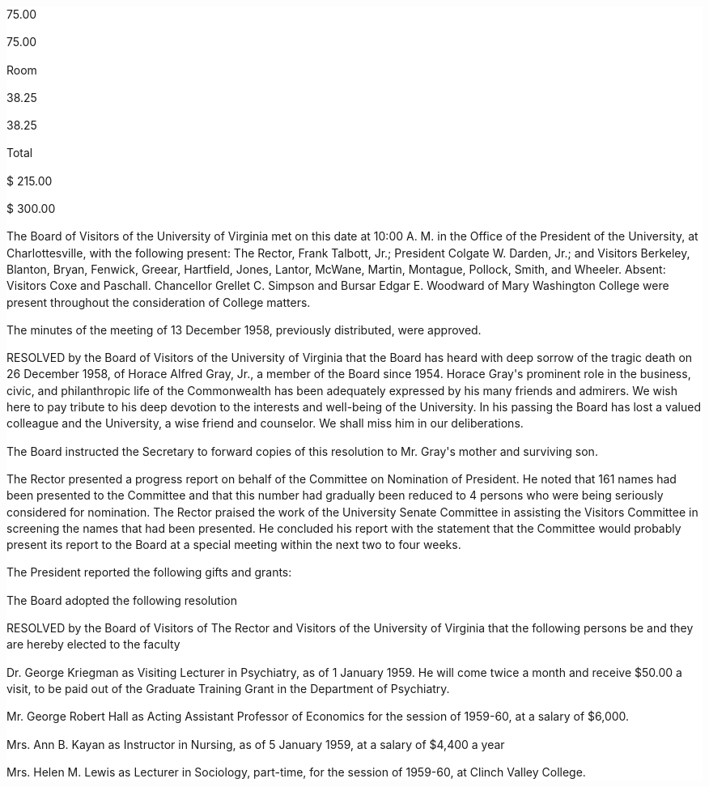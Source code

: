 75.00

75.00

Room

38.25

38.25

Total

$ 215.00

$ 300.00

The Board of Visitors of the University of Virginia met on this date at 10:00 A. M. in the Office of the President of the University, at Charlottesville, with the following present: The Rector, Frank Talbott, Jr.; President Colgate W. Darden, Jr.; and Visitors Berkeley, Blanton, Bryan, Fenwick, Greear, Hartfield, Jones, Lantor, McWane, Martin, Montague, Pollock, Smith, and Wheeler. Absent: Visitors Coxe and Paschall. Chancellor Grellet C. Simpson and Bursar Edgar E. Woodward of Mary Washington College were present throughout the consideration of College matters.

The minutes of the meeting of 13 December 1958, previously distributed, were approved.

RESOLVED by the Board of Visitors of the University of Virginia that the Board has heard with deep sorrow of the tragic death on 26 December 1958, of Horace Alfred Gray, Jr., a member of the Board since 1954. Horace Gray's prominent role in the business, civic, and philanthropic life of the Commonwealth has been adequately expressed by his many friends and admirers. We wish here to pay tribute to his deep devotion to the interests and well-being of the University. In his passing the Board has lost a valued colleague and the University, a wise friend and counselor. We shall miss him in our deliberations.

The Board instructed the Secretary to forward copies of this resolution to Mr. Gray's mother and surviving son.

The Rector presented a progress report on behalf of the Committee on Nomination of President. He noted that 161 names had been presented to the Committee and that this number had gradually been reduced to 4 persons who were being seriously considered for nomination. The Rector praised the work of the University Senate Committee in assisting the Visitors Committee in screening the names that had been presented. He concluded his report with the statement that the Committee would probably present its report to the Board at a special meeting within the next two to four weeks.

The President reported the following gifts and grants:

The Board adopted the following resolution

RESOLVED by the Board of Visitors of The Rector and Visitors of the University of Virginia that the following persons be and they are hereby elected to the faculty

Dr. George Kriegman as Visiting Lecturer in Psychiatry, as of 1 January 1959. He will come twice a month and receive $50.00 a visit, to be paid out of the Graduate Training Grant in the Department of Psychiatry.

Mr. George Robert Hall as Acting Assistant Professor of Economics for the session of 1959-60, at a salary of $6,000.

Mrs. Ann B. Kayan as Instructor in Nursing, as of 5 January 1959, at a salary of $4,400 a year

Mrs. Helen M. Lewis as Lecturer in Sociology, part-time, for the session of 1959-60, at Clinch Valley College.
